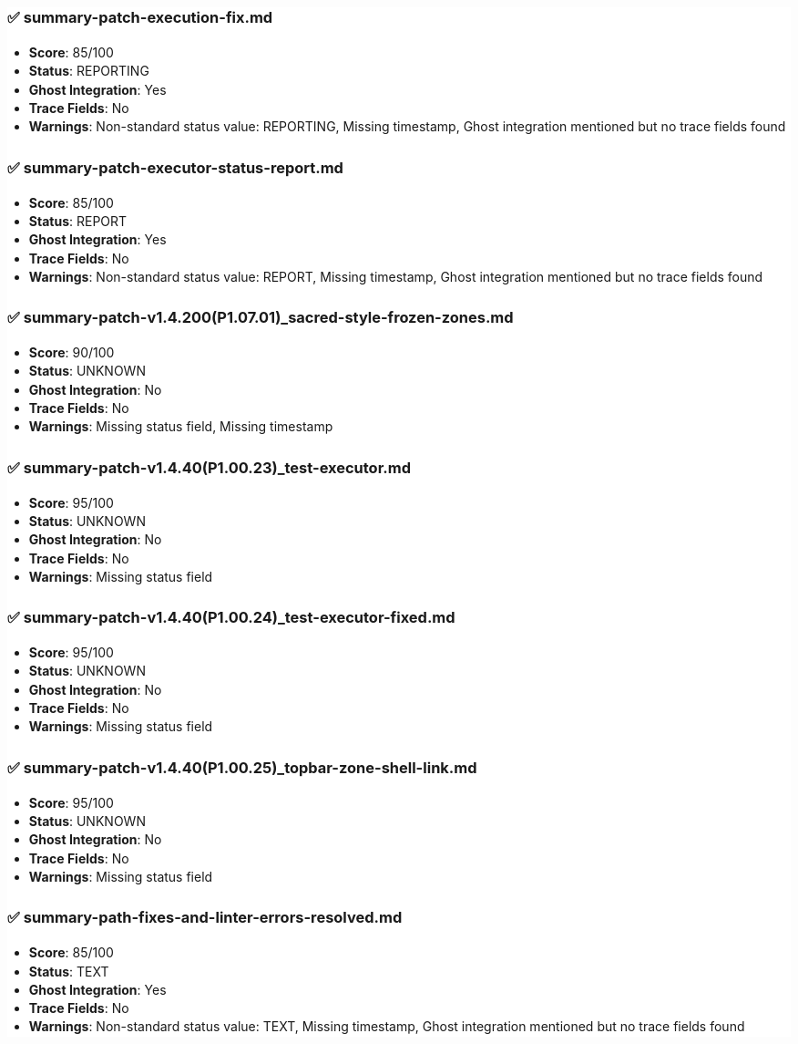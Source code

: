 ### ✅ summary-patch-execution-fix.md
- **Score**: 85/100
- **Status**: REPORTING
- **Ghost Integration**: Yes
- **Trace Fields**: No
- **Warnings**: Non-standard status value: REPORTING, Missing timestamp, Ghost integration mentioned but no trace fields found

### ✅ summary-patch-executor-status-report.md
- **Score**: 85/100
- **Status**: REPORT
- **Ghost Integration**: Yes
- **Trace Fields**: No
- **Warnings**: Non-standard status value: REPORT, Missing timestamp, Ghost integration mentioned but no trace fields found

### ✅ summary-patch-v1.4.200(P1.07.01)_sacred-style-frozen-zones.md
- **Score**: 90/100
- **Status**: UNKNOWN
- **Ghost Integration**: No
- **Trace Fields**: No
- **Warnings**: Missing status field, Missing timestamp

### ✅ summary-patch-v1.4.40(P1.00.23)_test-executor.md
- **Score**: 95/100
- **Status**: UNKNOWN
- **Ghost Integration**: No
- **Trace Fields**: No
- **Warnings**: Missing status field

### ✅ summary-patch-v1.4.40(P1.00.24)_test-executor-fixed.md
- **Score**: 95/100
- **Status**: UNKNOWN
- **Ghost Integration**: No
- **Trace Fields**: No
- **Warnings**: Missing status field

### ✅ summary-patch-v1.4.40(P1.00.25)_topbar-zone-shell-link.md
- **Score**: 95/100
- **Status**: UNKNOWN
- **Ghost Integration**: No
- **Trace Fields**: No
- **Warnings**: Missing status field

### ✅ summary-path-fixes-and-linter-errors-resolved.md
- **Score**: 85/100
- **Status**: TEXT
- **Ghost Integration**: Yes
- **Trace Fields**: No
- **Warnings**: Non-standard status value: TEXT, Missing timestamp, Ghost integration mentioned but no trace fields found
